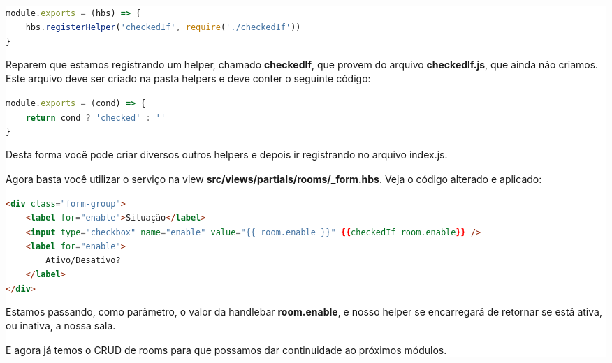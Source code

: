 ```js
module.exports = (hbs) => {
    hbs.registerHelper('checkedIf', require('./checkedIf'))
}
```

Reparem que estamos registrando um helper, chamado **checkedIf**, que provem do arquivo **checkedIf.js**, que ainda não criamos. Este arquivo deve ser criado na pasta helpers e deve conter o seguinte código:

```js
module.exports = (cond) => {
    return cond ? 'checked' : ''
}
```

Desta forma você pode criar diversos outros helpers e depois ir registrando no arquivo index.js.

Agora basta você utilizar o serviço na view **src/views/partials/rooms/_form.hbs**. Veja o código alterado e aplicado:

```html
<div class="form-group">
    <label for="enable">Situação</label>
    <input type="checkbox" name="enable" value="{{ room.enable }}" {{checkedIf room.enable}} />
    <label for="enable">
        Ativo/Desativo?
    </label>
</div>
```

Estamos passando, como parâmetro, o valor da handlebar **room.enable**, e nosso helper se encarregará de retornar se está ativa, ou inativa, a nossa sala.

E agora já temos o CRUD de rooms para que possamos dar continuidade ao próximos módulos.
